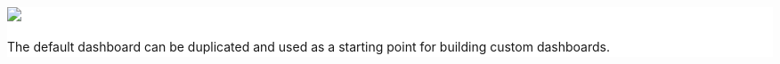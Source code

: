 ![](https://2360053865-files.gitbook.io/\~/files/v0/b/gitbook-x-prod.appspot.com/o/spaces%2F-M4QARF6s57qxMrOHDTZ%2Fuploads%2Fgit-blob-620de348606288ae00628afd1573ec3dbfcec699%2Fwhats-new\_changelog\_internet-insights-dashboard-1.png?alt=media)

The default dashboard can be duplicated and used as a starting point for building custom dashboards.

